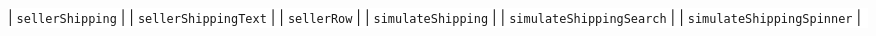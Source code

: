 | `sellerShipping`          |
| `sellerShippingText`      |
| `sellerRow`               |
| `simulateShipping`        |
| `simulateShippingSearch`  |
| `simulateShippingSpinner` |
